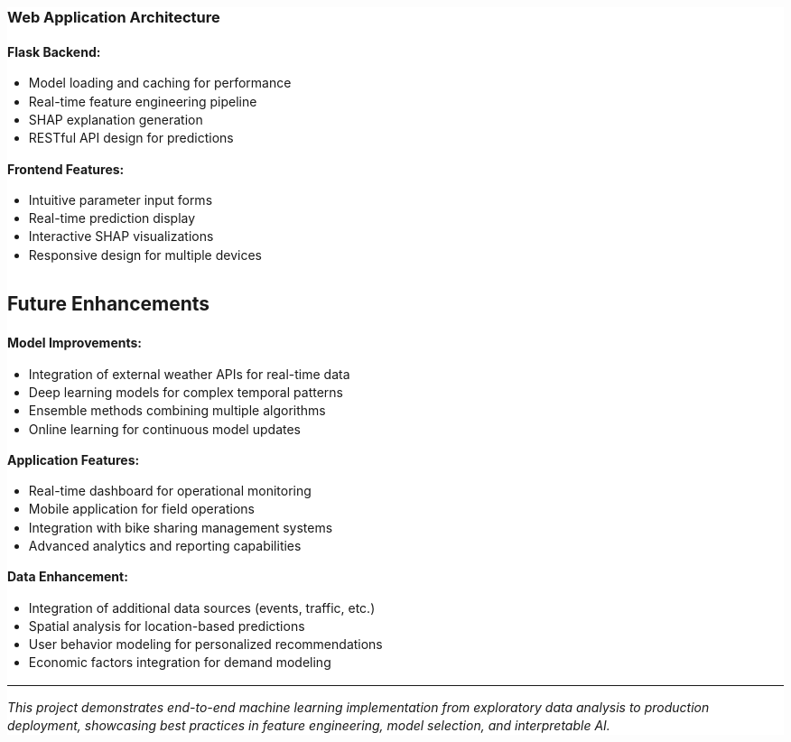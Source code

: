 
### Web Application Architecture

**Flask Backend:**
- Model loading and caching for performance
- Real-time feature engineering pipeline
- SHAP explanation generation
- RESTful API design for predictions

**Frontend Features:**
- Intuitive parameter input forms
- Real-time prediction display
- Interactive SHAP visualizations
- Responsive design for multiple devices

## Future Enhancements

**Model Improvements:**
- Integration of external weather APIs for real-time data
- Deep learning models for complex temporal patterns
- Ensemble methods combining multiple algorithms
- Online learning for continuous model updates

**Application Features:**
- Real-time dashboard for operational monitoring
- Mobile application for field operations
- Integration with bike sharing management systems
- Advanced analytics and reporting capabilities

**Data Enhancement:**
- Integration of additional data sources (events, traffic, etc.)
- Spatial analysis for location-based predictions
- User behavior modeling for personalized recommendations
- Economic factors integration for demand modeling

---

*This project demonstrates end-to-end machine learning implementation from exploratory data analysis to production deployment, showcasing best practices in feature engineering, model selection, and interpretable AI.*
